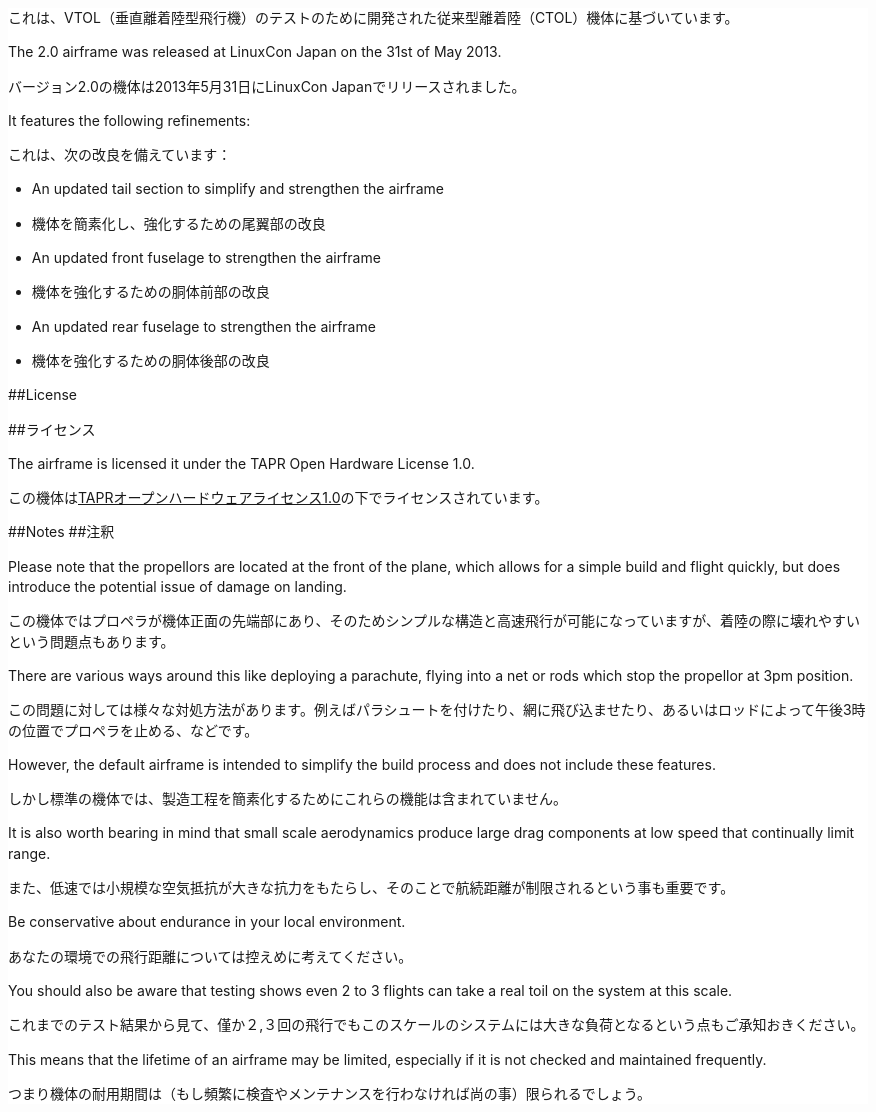 これは、VTOL（垂直離着陸型飛行機）のテストのために開発された従来型離着陸（CTOL）機体に基づいています。

The 2.0 airframe was released at LinuxCon Japan on the 31st of May 2013.

バージョン2.0の機体は2013年5月31日にLinuxCon Japanでリリースされました。

 It features the following refinements:

これは、次の改良を備えています：

- An updated tail section to simplify and strengthen the airframe
- 機体を簡素化し、強化するための尾翼部の改良

- An updated front fuselage to strengthen the airframe
- 機体を強化するための胴体前部の改良

- An updated rear fuselage to strengthen the airframe
- 機体を強化するための胴体後部の改良


##License

##ライセンス

The airframe is licensed it under the TAPR Open Hardware License 1.0.

この機体は[TAPRオープンハードウェアライセンス1.0][TAPR]の下でライセンスされています。

[TAPR]: http://www.tapr.org/OHL


##Notes
##注釈

Please note that the propellors are located at the front of the plane, which allows for a simple build and flight quickly, but does introduce the potential issue of damage on landing.

この機体ではプロペラが機体正面の先端部にあり、そのためシンプルな構造と高速飛行が可能になっていますが、着陸の際に壊れやすいという問題点もあります。  

 There are various ways around this like deploying a parachute, flying into a net or rods which stop the propellor at 3pm position.

この問題に対しては様々な対処方法があります。例えばパラシュートを付けたり、網に飛び込ませたり、あるいはロッドによって午後3時の位置でプロペラを止める、などです。

 However, the default airframe is intended to simplify the build process and does not include these features.

しかし標準の機体では、製造工程を簡素化するためにこれらの機能は含まれていません。

It is also worth bearing in mind that small scale aerodynamics produce large drag components at low speed that continually limit range.

また、低速では小規模な空気抵抗が大きな抗力をもたらし、そのことで航続距離が制限されるという事も重要です。

 Be conservative about endurance in your local environment.

あなたの環境での飛行距離については控えめに考えてください。

You should also be aware that testing shows even 2 to 3 flights can take a real toil on the system at this scale.

これまでのテスト結果から見て、僅か２,３回の飛行でもこのスケールのシステムには大きな負荷となるという点もご承知おきください。

 This means that the lifetime of an airframe may be limited, especially if it is not checked and maintained frequently.

つまり機体の耐用期間は（もし頻繁に検査やメンテナンスを行わなければ尚の事）限られるでしょう。
